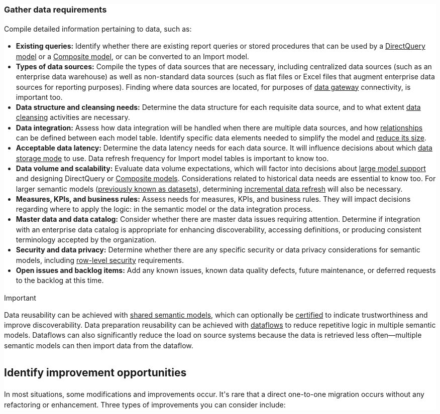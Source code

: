 ### Gather data requirements

Compile detailed information pertaining to data, such as:

- **Existing queries:** Identify whether there are existing report queries or stored procedures that can be used by a [DirectQuery model](../connect-data/desktop-use-directquery.md) or a [Composite model](../transform-model/desktop-composite-models.md), or can be converted to an Import model.
- **Types of data sources:** Compile the types of data sources that are necessary, including centralized data sources (such as an enterprise data warehouse) as well as non-standard data sources (such as flat files or Excel files that augment enterprise data sources for reporting purposes). Finding where data sources are located, for purposes of [data gateway](../connect-data/service-gateway-onprem.md) connectivity, is important too.
- **Data structure and cleansing needs:** Determine the data structure for each requisite data source, and to what extent [data cleansing](../transform-model/desktop-query-overview.md) activities are necessary.
- **Data integration:** Assess how data integration will be handled when there are multiple data sources, and how [relationships](../transform-model/desktop-create-and-manage-relationships.md) can be defined between each model table. Identify specific data elements needed to simplify the model and [reduce its size](import-modeling-data-reduction.md).
- **Acceptable data latency:** Determine the data latency needs for each data source. It will influence decisions about which [data storage mode](../transform-model/desktop-storage-mode.md) to use. Data refresh frequency for Import model tables is important to know too.
- **Data volume and scalability:** Evaluate data volume expectations, which will factor into decisions about [large model support](../enterprise/service-premium-large-models.md) and designing DirectQuery or [Composite models](../transform-model/desktop-composite-models.md). Considerations related to historical data needs are essential to know too. For larger semantic models ([previously known as datasets](../connect-data/service-datasets-rename.md)), determining [incremental data refresh](../connect-data/incremental-refresh-overview.md) will also be necessary.
- **Measures, KPIs, and business rules:** Assess needs for measures, KPIs, and business rules. They will impact decisions regarding where to apply the logic: in the semantic model or the data integration process.
- **Master data and data catalog:** Consider whether there are master data issues requiring attention. Determine if integration with an enterprise data catalog is appropriate for enhancing discoverability, accessing definitions, or producing consistent terminology accepted by the organization.
- **Security and data privacy:** Determine whether there are any specific security or data privacy considerations for semantic models, including [row-level security](../enterprise/service-admin-rls.md) requirements.
- **Open issues and backlog items:** Add any known issues, known data quality defects, future maintenance, or deferred requests to the backlog at this time.

> [!IMPORTANT]
> Data reusability can be achieved with [shared semantic models](../connect-data/service-datasets-share.md), which can optionally be [certified](../collaborate-share/service-endorse-content.md) to indicate trustworthiness and improve discoverability. Data preparation reusability can be achieved with [dataflows](../transform-model/dataflows/dataflows-introduction-self-service.md) to reduce repetitive logic in multiple semantic models. Dataflows can also significantly reduce the load on source systems because the data is retrieved less often—multiple semantic models can then import data from the dataflow.

## Identify improvement opportunities

In most situations, some modifications and improvements occur. It's rare that a direct one-to-one migration occurs without any refactoring or enhancement. Three types of improvements you can consider include:

